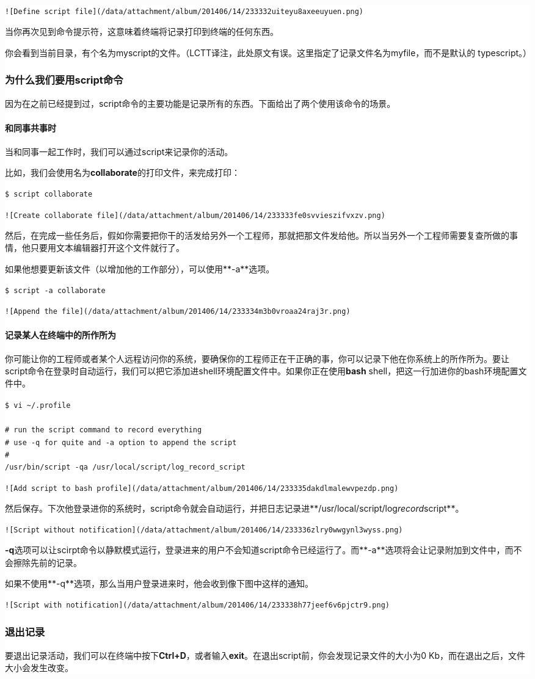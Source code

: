 `![Define script file](/data/attachment/album/201406/14/233332uiteyu8axeeuyuen.png)`

当你再次见到命令提示符，这意味着终端将记录打印到终端的任何东西。

你会看到当前目录，有个名为myscript的文件。（LCTT译注，此处原文有误。这里指定了记录文件名为myfile，而不是默认的 typescript。）

### 为什么我们要用script命令

因为在之前已经提到过，script命令的主要功能是记录所有的东西。下面给出了两个使用该命令的场景。

#### 和同事共事时

当和同事一起工作时，我们可以通过script来记录你的活动。

比如，我们会使用名为**collaborate**的打印文件，来完成打印：

```shell
$ script collaborate
```

`![Create collaborate file](/data/attachment/album/201406/14/233333fe0svvieszifvxzv.png)`

然后，在完成一些任务后，假如你需要把你干的活发给另外一个工程师，那就把那文件发给他。所以当另外一个工程师需要复查所做的事情，他只要用文本编辑器打开这个文件就行了。

如果他想要更新该文件（以增加他的工作部分），可以使用**-a**选项。

```shell
$ script -a collaborate
```

`![Append the file](/data/attachment/album/201406/14/233334m3b0vroaa24raj3r.png)`

#### 记录某人在终端中的所作所为

你可能让你的工程师或者某个人远程访问你的系统，要确保你的工程师正在干正确的事，你可以记录下他在你系统上的所作所为。要让script命令在登录时自动运行，我们可以把它添加进shell环境配置文件中。如果你正在使用**bash** shell，把这一行加进你的bash环境配置文件中。

```shell
$ vi ~/.profile

# run the script command to record everything
# use -q for quite and -a option to append the script
#
/usr/bin/script -qa /usr/local/script/log_record_script
```

`![Add script to bash profile](/data/attachment/album/201406/14/233335dakdlmalewvpezdp.png)`

然后保存。下次他登录进你的系统时，script命令就会自动运行，并把日志记录进**/usr/local/script/log*record*script**。

`![Script without notification](/data/attachment/album/201406/14/233336zlry0wwgynl3wyss.png)`

**-q**选项可以让scirpt命令以静默模式运行，登录进来的用户不会知道script命令已经运行了。而**-a**选项将会让记录附加到文件中，而不会擦除先前的记录。

如果不使用**-q**选项，那么当用户登录进来时，他会收到像下图中这样的通知。

`![Script with notification](/data/attachment/album/201406/14/233338h77jeef6v6pjctr9.png)`

### 退出记录

要退出记录活动，我们可以在终端中按下**Ctrl+D**，或者输入**exit**。在退出script前，你会发现记录文件的大小为0 Kb，而在退出之后，文件大小会发生改变。
